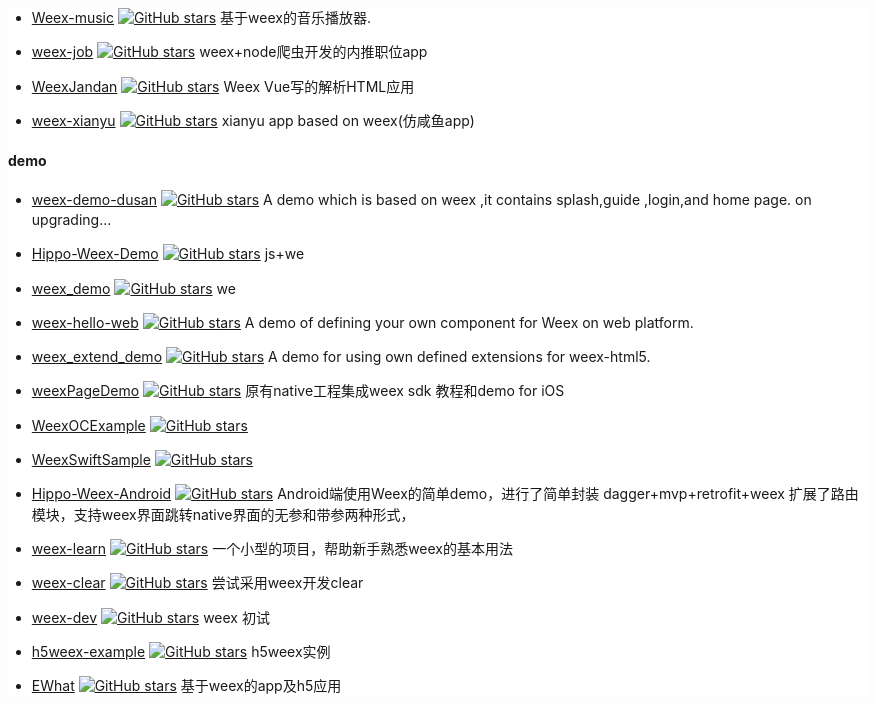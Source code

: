 * [Weex-music](https://github.com/Pooh980219/Weex-music) [![GitHub stars](https://img.shields.io/github/stars/Pooh980219/Weex-music.svg)]() 基于weex的音乐播放器.

* [weex-job](https://github.com/herozhou/weex-job) [![GitHub stars](https://img.shields.io/github/stars/herozhou/weex-job.svg)]() weex+node爬虫开发的内推职位app

* [WeexJandan](https://github.com/totzcc/WeexJandan) [![GitHub stars](https://img.shields.io/github/stars/totzcc/WeexJandan.svg)]() Weex Vue写的解析HTML应用

 * [weex-xianyu](https://github.com/herozhou/weex-xianyu) [![GitHub stars](https://img.shields.io/github/stars/herozhou/weex-xianyu.svg)]()  xianyu app based on weex(仿咸鱼app)

#### demo

* [weex-demo-dusan](https://github.com/duqian291902259/weex-demo-dusan) [![GitHub stars](https://img.shields.io/github/stars/duqian291902259/weex-demo-dusan.svg)]() A demo which is based on weex ,it contains splash,guide ,login,and home page. on upgrading... 

* [Hippo-Weex-Demo](https://github.com/q757571446/Hippo-Weex-Demo) [![GitHub stars](https://img.shields.io/github/stars/q757571446/Hippo-Weex-Demo.svg)]() js+we

* [weex_demo](https://github.com/attackonFourier/weex_demo) [![GitHub stars](https://img.shields.io/github/stars/attackonFourier/weex_demo.svg)]() we

* [weex-hello-web](https://github.com/MrRaindrop/weex-hello-web) [![GitHub stars](https://img.shields.io/github/stars/MrRaindrop/weex-hello-web.svg)]() A demo of defining your own component for Weex on web platform.

* [weex_extend_demo](https://github.com/MrRaindrop/weex_extend_demo) [![GitHub stars](https://img.shields.io/github/stars/MrRaindrop/weex_extend_demo.svg)]() A demo for using own defined extensions for weex-html5.

* [weexPageDemo](https://github.com/dengjunwen/weexPageDemo) [![GitHub stars](https://img.shields.io/github/stars/dengjunwen/weexPageDemo.svg)]() 原有native工程集成weex sdk 教程和demo for iOS

* [WeexOCExample](https://github.com/acton393/WeexOCExample) [![GitHub stars](https://img.shields.io/github/stars/acton393/WeexOCExample.svg)]()

* [WeexSwiftSample](https://github.com/acton393/WeexSwiftSample) [![GitHub stars](https://img.shields.io/github/stars/acton393/WeexSwiftSample.svg)]()

* [Hippo-Weex-Android](https://github.com/q757571446/Hippo-Weex-Android) [![GitHub stars](https://img.shields.io/github/stars/q757571446/Hippo-Weex-Android.svg)]() Android端使用Weex的简单demo，进行了简单封装 dagger+mvp+retrofit+weex 扩展了路由模块，支持weex界面跳转native界面的无参和带参两种形式，

* [weex-learn](https://github.com/lotusyun/weex-learn) [![GitHub stars](https://img.shields.io/github/stars/lotusyun/weex-learn.svg)]() 一个小型的项目，帮助新手熟悉weex的基本用法

* [weex-clear](https://github.com/youwenda/weex-clear) [![GitHub stars](https://img.shields.io/github/stars/youwenda/weex-clear.svg)]() 尝试采用weex开发clear

* [weex-dev](https://github.com/wangweianger/weex-dev) [![GitHub stars](https://img.shields.io/github/stars/wangweianger/weex-dev.svg)]() weex 初试

* [h5weex-example](https://github.com/h5weex/h5weex-example) [![GitHub stars](https://img.shields.io/github/stars/h5weex/h5weex-example.svg)]() h5weex实例

* [EWhat](https://github.com/Lx15/EWhat) [![GitHub stars](https://img.shields.io/github/stars/Lx15/EWhat.svg)]() 基于weex的app及h5应用
